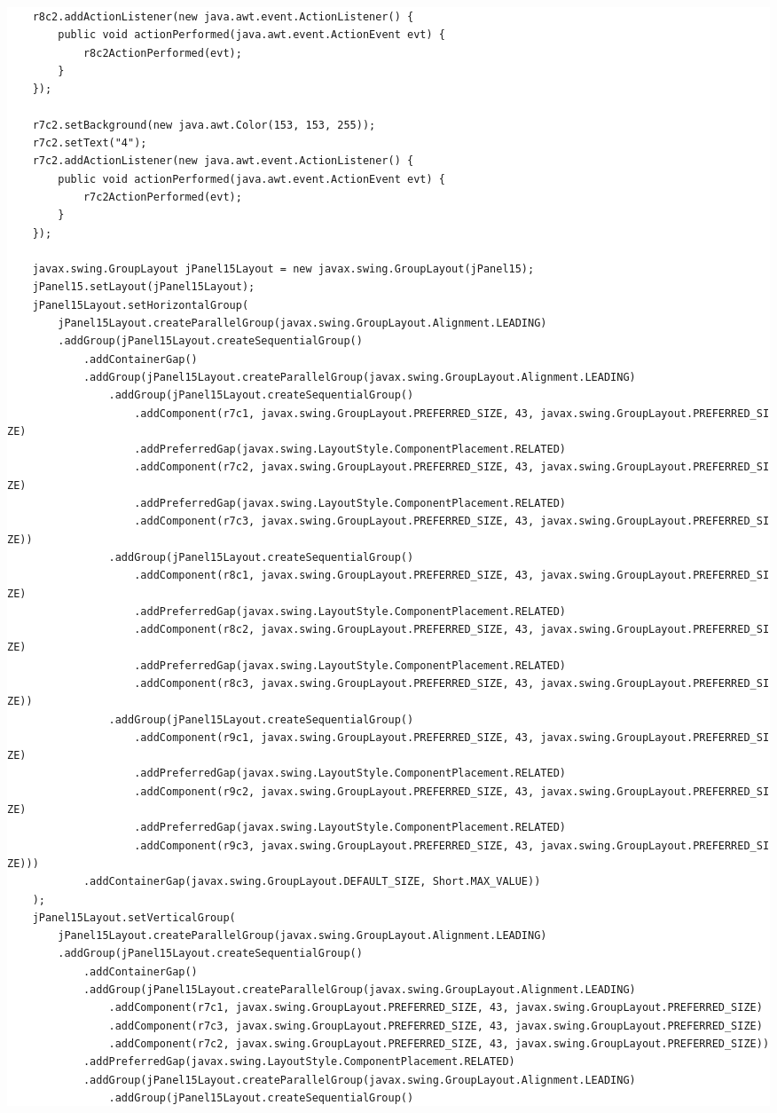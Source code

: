         r8c2.addActionListener(new java.awt.event.ActionListener() {
            public void actionPerformed(java.awt.event.ActionEvent evt) {
                r8c2ActionPerformed(evt);
            }
        });

        r7c2.setBackground(new java.awt.Color(153, 153, 255));
        r7c2.setText("4");
        r7c2.addActionListener(new java.awt.event.ActionListener() {
            public void actionPerformed(java.awt.event.ActionEvent evt) {
                r7c2ActionPerformed(evt);
            }
        });

        javax.swing.GroupLayout jPanel15Layout = new javax.swing.GroupLayout(jPanel15);
        jPanel15.setLayout(jPanel15Layout);
        jPanel15Layout.setHorizontalGroup(
            jPanel15Layout.createParallelGroup(javax.swing.GroupLayout.Alignment.LEADING)
            .addGroup(jPanel15Layout.createSequentialGroup()
                .addContainerGap()
                .addGroup(jPanel15Layout.createParallelGroup(javax.swing.GroupLayout.Alignment.LEADING)
                    .addGroup(jPanel15Layout.createSequentialGroup()
                        .addComponent(r7c1, javax.swing.GroupLayout.PREFERRED_SIZE, 43, javax.swing.GroupLayout.PREFERRED_SIZE)
                        .addPreferredGap(javax.swing.LayoutStyle.ComponentPlacement.RELATED)
                        .addComponent(r7c2, javax.swing.GroupLayout.PREFERRED_SIZE, 43, javax.swing.GroupLayout.PREFERRED_SIZE)
                        .addPreferredGap(javax.swing.LayoutStyle.ComponentPlacement.RELATED)
                        .addComponent(r7c3, javax.swing.GroupLayout.PREFERRED_SIZE, 43, javax.swing.GroupLayout.PREFERRED_SIZE))
                    .addGroup(jPanel15Layout.createSequentialGroup()
                        .addComponent(r8c1, javax.swing.GroupLayout.PREFERRED_SIZE, 43, javax.swing.GroupLayout.PREFERRED_SIZE)
                        .addPreferredGap(javax.swing.LayoutStyle.ComponentPlacement.RELATED)
                        .addComponent(r8c2, javax.swing.GroupLayout.PREFERRED_SIZE, 43, javax.swing.GroupLayout.PREFERRED_SIZE)
                        .addPreferredGap(javax.swing.LayoutStyle.ComponentPlacement.RELATED)
                        .addComponent(r8c3, javax.swing.GroupLayout.PREFERRED_SIZE, 43, javax.swing.GroupLayout.PREFERRED_SIZE))
                    .addGroup(jPanel15Layout.createSequentialGroup()
                        .addComponent(r9c1, javax.swing.GroupLayout.PREFERRED_SIZE, 43, javax.swing.GroupLayout.PREFERRED_SIZE)
                        .addPreferredGap(javax.swing.LayoutStyle.ComponentPlacement.RELATED)
                        .addComponent(r9c2, javax.swing.GroupLayout.PREFERRED_SIZE, 43, javax.swing.GroupLayout.PREFERRED_SIZE)
                        .addPreferredGap(javax.swing.LayoutStyle.ComponentPlacement.RELATED)
                        .addComponent(r9c3, javax.swing.GroupLayout.PREFERRED_SIZE, 43, javax.swing.GroupLayout.PREFERRED_SIZE)))
                .addContainerGap(javax.swing.GroupLayout.DEFAULT_SIZE, Short.MAX_VALUE))
        );
        jPanel15Layout.setVerticalGroup(
            jPanel15Layout.createParallelGroup(javax.swing.GroupLayout.Alignment.LEADING)
            .addGroup(jPanel15Layout.createSequentialGroup()
                .addContainerGap()
                .addGroup(jPanel15Layout.createParallelGroup(javax.swing.GroupLayout.Alignment.LEADING)
                    .addComponent(r7c1, javax.swing.GroupLayout.PREFERRED_SIZE, 43, javax.swing.GroupLayout.PREFERRED_SIZE)
                    .addComponent(r7c3, javax.swing.GroupLayout.PREFERRED_SIZE, 43, javax.swing.GroupLayout.PREFERRED_SIZE)
                    .addComponent(r7c2, javax.swing.GroupLayout.PREFERRED_SIZE, 43, javax.swing.GroupLayout.PREFERRED_SIZE))
                .addPreferredGap(javax.swing.LayoutStyle.ComponentPlacement.RELATED)
                .addGroup(jPanel15Layout.createParallelGroup(javax.swing.GroupLayout.Alignment.LEADING)
                    .addGroup(jPanel15Layout.createSequentialGroup()